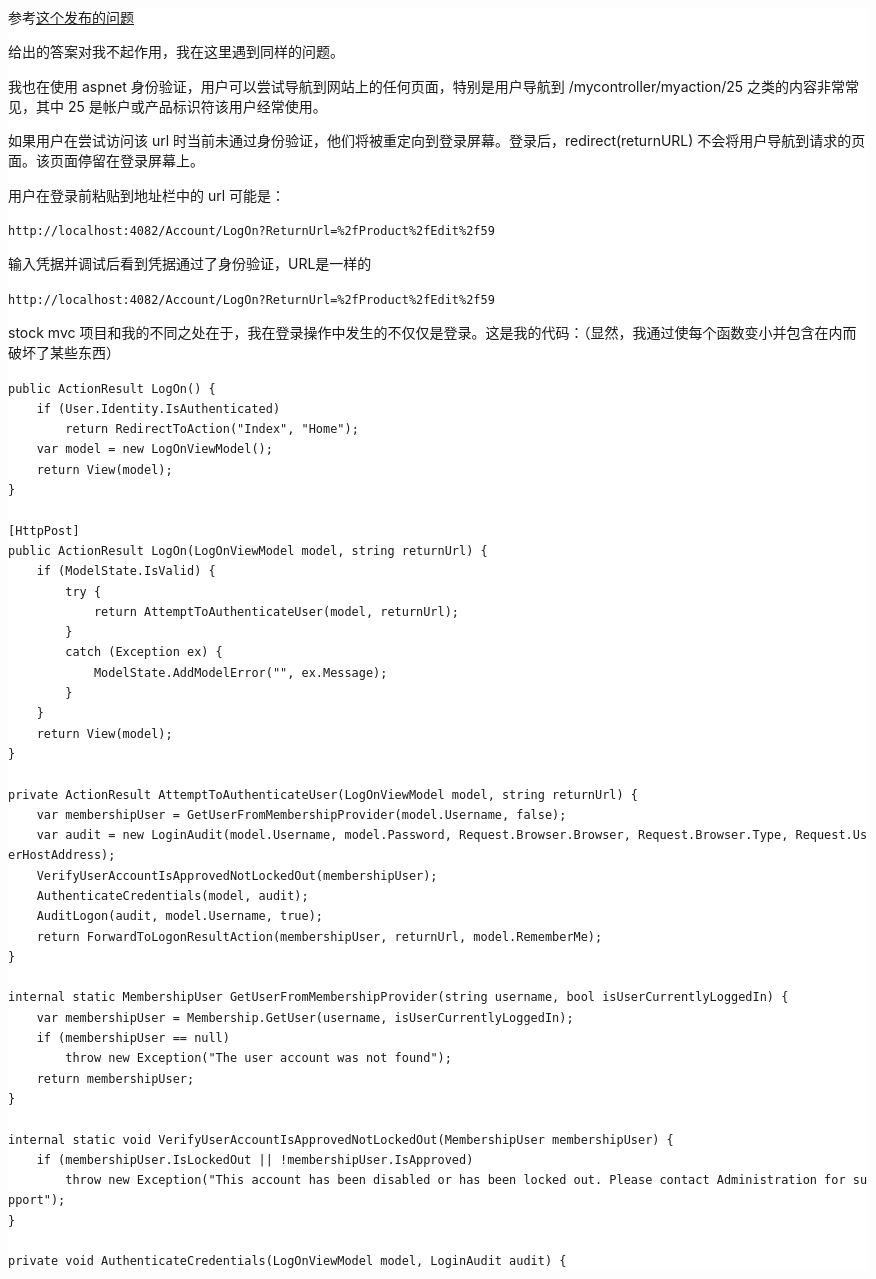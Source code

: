 参考[这个发布的问题](https://stackoverflow.com/questions/7402701/redirecturl-not-working)

给出的答案对我不起作用，我在这里遇到同样的问题。

我也在使用 aspnet 身份验证，用户可以尝试导航到网站上的任何页面，特别是用户导航到 /mycontroller/myaction/25 之类的内容非常常见，其中 25 是帐户或产品标识符该用户经常使用。

如果用户在尝试访问该 url 时当前未通过身份验证，他们将被重定向到登录屏幕。登录后，redirect(returnURL) 不会将用户导航到请求的页面。该页面停留在登录屏幕上。

用户在登录前粘贴到地址栏中的 url 可能是：

```
http://localhost:4082/Account/LogOn?ReturnUrl=%2fProduct%2fEdit%2f59 
```

输入凭据并调试后看到凭据通过了身份验证，URL是一样的

```
http://localhost:4082/Account/LogOn?ReturnUrl=%2fProduct%2fEdit%2f59 
```

stock mvc 项目和我的不同之处在于，我在登录操作中发生的不仅仅是登录。这是我的代码：（显然，我通过使每个函数变小并包含在内而破坏了某些东西）

```
public ActionResult LogOn() {
    if (User.Identity.IsAuthenticated)
        return RedirectToAction("Index", "Home");
    var model = new LogOnViewModel();
    return View(model);
}

[HttpPost]
public ActionResult LogOn(LogOnViewModel model, string returnUrl) {
    if (ModelState.IsValid) {
        try {
            return AttemptToAuthenticateUser(model, returnUrl);
        }
        catch (Exception ex) {
            ModelState.AddModelError("", ex.Message);
        }
    }
    return View(model);
}

private ActionResult AttemptToAuthenticateUser(LogOnViewModel model, string returnUrl) {
    var membershipUser = GetUserFromMembershipProvider(model.Username, false);
    var audit = new LoginAudit(model.Username, model.Password, Request.Browser.Browser, Request.Browser.Type, Request.UserHostAddress);
    VerifyUserAccountIsApprovedNotLockedOut(membershipUser);
    AuthenticateCredentials(model, audit);
    AuditLogon(audit, model.Username, true);
    return ForwardToLogonResultAction(membershipUser, returnUrl, model.RememberMe);
}

internal static MembershipUser GetUserFromMembershipProvider(string username, bool isUserCurrentlyLoggedIn) {
    var membershipUser = Membership.GetUser(username, isUserCurrentlyLoggedIn);
    if (membershipUser == null)
        throw new Exception("The user account was not found");
    return membershipUser;
}

internal static void VerifyUserAccountIsApprovedNotLockedOut(MembershipUser membershipUser) {
    if (membershipUser.IsLockedOut || !membershipUser.IsApproved)
        throw new Exception("This account has been disabled or has been locked out. Please contact Administration for support");
}

private void AuthenticateCredentials(LogOnViewModel model, LoginAudit audit) {
```